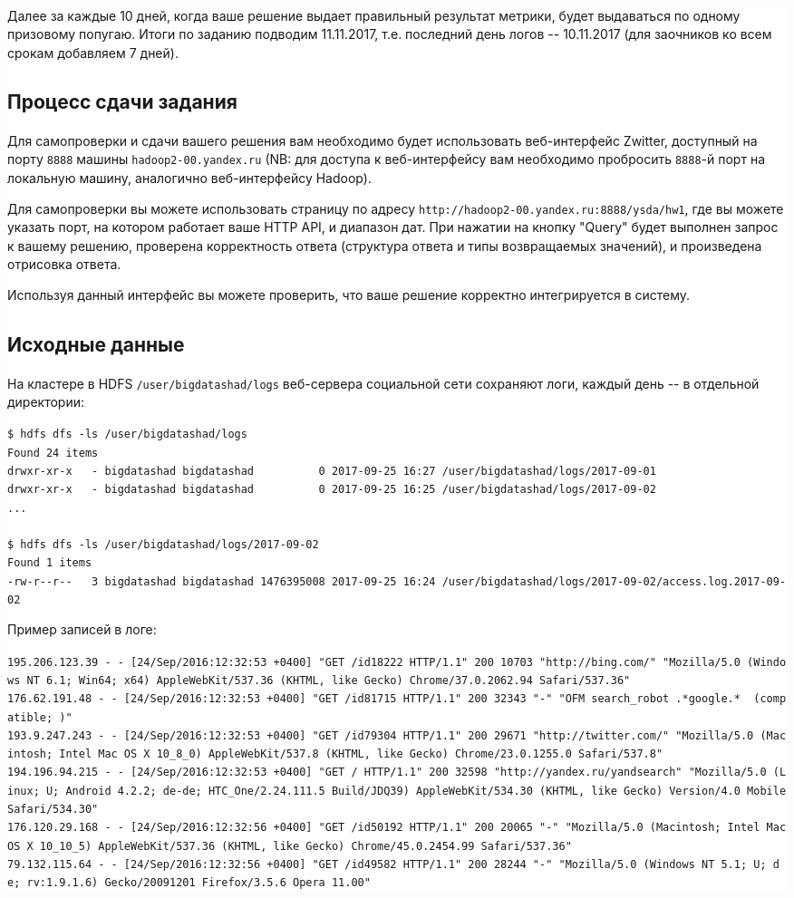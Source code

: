Далее за каждые 10 дней, когда ваше решение выдает правильный результат метрики, будет выдаваться по одному призовому попугаю.
Итоги по заданию подводим 11.11.2017, т.е. последний день логов -- 10.11.2017 (для заочников ко всем срокам добавляем 7 дней).

## Процесс сдачи задания

Для самопроверки и сдачи вашего решения вам необходимо будет использовать веб-интерфейс Zwitter,
доступный на порту `8888` машины `hadoop2-00.yandex.ru` (NB: для доступа к веб-интерфейсу
вам необходимо пробросить `8888`-й порт на локальную машину, аналогично веб-интерфейсу Hadoop).

Для самопроверки вы можете использовать страницу по адресу `http://hadoop2-00.yandex.ru:8888/ysda/hw1`, где
вы можете указать порт, на котором работает ваше HTTP API, и диапазон дат.
При нажатии на кнопку "Query" будет выполнен запрос к вашему решению, проверена корректность ответа
(структура ответа и типы возвращаемых значений), и произведена отрисовка ответа.

Используя данный интерфейс вы можете проверить, что ваше решение корректно интегрируется в систему.

## Исходные данные

На кластере в HDFS `/user/bigdatashad/logs` веб-сервера социальной сети сохраняют логи, каждый день -- в отдельной директории:

```
$ hdfs dfs -ls /user/bigdatashad/logs
Found 24 items
drwxr-xr-x   - bigdatashad bigdatashad          0 2017-09-25 16:27 /user/bigdatashad/logs/2017-09-01
drwxr-xr-x   - bigdatashad bigdatashad          0 2017-09-25 16:25 /user/bigdatashad/logs/2017-09-02
...

$ hdfs dfs -ls /user/bigdatashad/logs/2017-09-02
Found 1 items
-rw-r--r--   3 bigdatashad bigdatashad 1476395008 2017-09-25 16:24 /user/bigdatashad/logs/2017-09-02/access.log.2017-09-02
```

Пример записей в логе:

```
195.206.123.39 - - [24/Sep/2016:12:32:53 +0400] "GET /id18222 HTTP/1.1" 200 10703 "http://bing.com/" "Mozilla/5.0 (Windows NT 6.1; Win64; x64) AppleWebKit/537.36 (KHTML, like Gecko) Chrome/37.0.2062.94 Safari/537.36"
176.62.191.48 - - [24/Sep/2016:12:32:53 +0400] "GET /id81715 HTTP/1.1" 200 32343 "-" "OFM search_robot .*google.*  (compatible; )"
193.9.247.243 - - [24/Sep/2016:12:32:53 +0400] "GET /id79304 HTTP/1.1" 200 29671 "http://twitter.com/" "Mozilla/5.0 (Macintosh; Intel Mac OS X 10_8_0) AppleWebKit/537.8 (KHTML, like Gecko) Chrome/23.0.1255.0 Safari/537.8"
194.196.94.215 - - [24/Sep/2016:12:32:53 +0400] "GET / HTTP/1.1" 200 32598 "http://yandex.ru/yandsearch" "Mozilla/5.0 (Linux; U; Android 4.2.2; de-de; HTC_One/2.24.111.5 Build/JDQ39) AppleWebKit/534.30 (KHTML, like Gecko) Version/4.0 Mobile Safari/534.30"
176.120.29.168 - - [24/Sep/2016:12:32:56 +0400] "GET /id50192 HTTP/1.1" 200 20065 "-" "Mozilla/5.0 (Macintosh; Intel Mac OS X 10_10_5) AppleWebKit/537.36 (KHTML, like Gecko) Chrome/45.0.2454.99 Safari/537.36"
79.132.115.64 - - [24/Sep/2016:12:32:56 +0400] "GET /id49582 HTTP/1.1" 200 28244 "-" "Mozilla/5.0 (Windows NT 5.1; U; de; rv:1.9.1.6) Gecko/20091201 Firefox/3.5.6 Opera 11.00"
```
